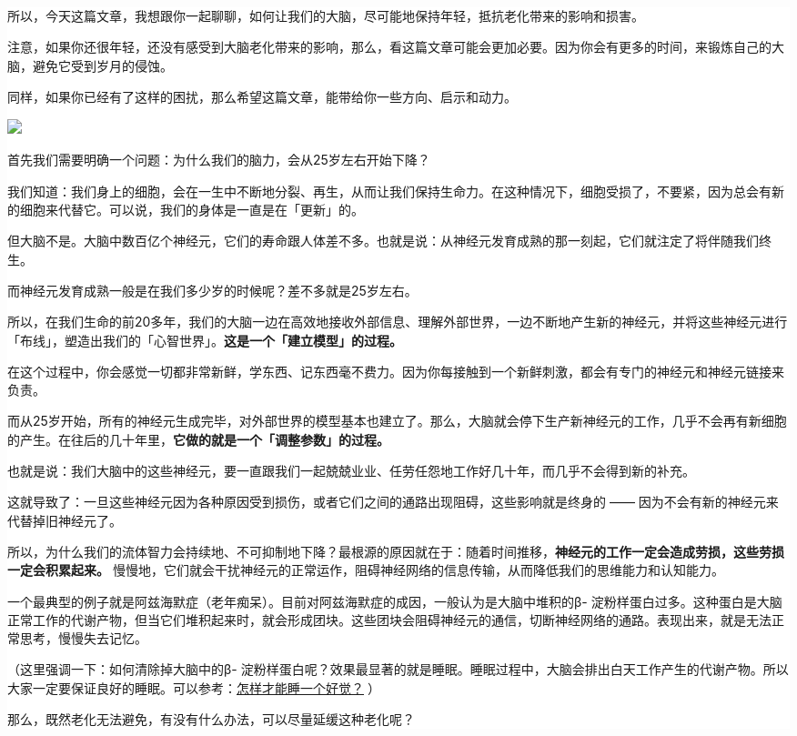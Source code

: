   

所以，今天这篇文章，我想跟你一起聊聊，如何让我们的大脑，尽可能地保持年轻，抵抗老化带来的影响和损害。

  

注意，如果你还很年轻，还没有感受到大脑老化带来的影响，那么，看这篇文章可能会更加必要。因为你会有更多的时间，来锻炼自己的大脑，避免它受到岁月的侵蚀。

  

同样，如果你已经有了这样的困扰，那么希望这篇文章，能带给你一些方向、启示和动力。

  

![](https://mmbiz.qpic.cn/mmbiz_png/yWXmuSFeCk17IVGzCR5kha9El3FjkFq2uoRVAw1eAXtvqC3YJCMINAocOGEdvzWrRjH12AHQPT0ia39U5bJNhkg/640?wx_fmt=png)

  

首先我们需要明确一个问题：为什么我们的脑力，会从25岁左右开始下降？

  

我们知道：我们身上的细胞，会在一生中不断地分裂、再生，从而让我们保持生命力。在这种情况下，细胞受损了，不要紧，因为总会有新的细胞来代替它。可以说，我们的身体是一直是在「更新」的。

  

但大脑不是。大脑中数百亿个神经元，它们的寿命跟人体差不多。也就是说：从神经元发育成熟的那一刻起，它们就注定了将伴随我们终生。

  

而神经元发育成熟一般是在我们多少岁的时候呢？差不多就是25岁左右。

  

所以，在我们生命的前20多年，我们的大脑一边在高效地接收外部信息、理解外部世界，一边不断地产生新的神经元，并将这些神经元进行「布线」，塑造出我们的「心智世界」。**这是一个「建立模型」的过程。**

  

在这个过程中，你会感觉一切都非常新鲜，学东西、记东西毫不费力。因为你每接触到一个新鲜刺激，都会有专门的神经元和神经元链接来负责。

  

而从25岁开始，所有的神经元生成完毕，对外部世界的模型基本也建立了。那么，大脑就会停下生产新神经元的工作，几乎不会再有新细胞的产生。在往后的几十年里，**它做的就是一个「调整参数」的过程。**

  

也就是说：我们大脑中的这些神经元，要一直跟我们一起兢兢业业、任劳任怨地工作好几十年，而几乎不会得到新的补充。

  

这就导致了：一旦这些神经元因为各种原因受到损伤，或者它们之间的通路出现阻碍，这些影响就是终身的 —— 因为不会有新的神经元来代替掉旧神经元了。

  

所以，为什么我们的流体智力会持续地、不可抑制地下降？最根源的原因就在于：随着时间推移，**神经元的工作一定会造成劳损，这些劳损一定会积累起来。**
慢慢地，它们就会干扰神经元的正常运作，阻碍神经网络的信息传输，从而降低我们的思维能力和认知能力。

  

一个最典型的例子就是阿兹海默症（老年痴呆）。目前对阿兹海默症的成因，一般认为是大脑中堆积的β-
淀粉样蛋白过多。这种蛋白是大脑正常工作的代谢产物，但当它们堆积起来时，就会形成团块。这些团块会阻碍神经元的通信，切断神经网络的通路。表现出来，就是无法正常思考，慢慢失去记忆。

  

（这里强调一下：如何清除掉大脑中的β-
淀粉样蛋白呢？效果最显著的就是睡眠。睡眠过程中，大脑会排出白天工作产生的代谢产物。所以大家一定要保证良好的睡眠。可以参考：[怎样才能睡一个好觉？](http://mp.weixin.qq.com/s?__biz=MzAxNTY0NjEzNg==&mid=2247486135&idx=1&sn=6a89da659f759ddc5ab002e961bd7e33&chksm=9b81a660acf62f76b3ad253f1236a091761ab6f328acc6ebe7c5f557dc881c82a97908052cc8&scene=21#wechat_redirect)
）

  

那么，既然老化无法避免，有没有什么办法，可以尽量延缓这种老化呢？
